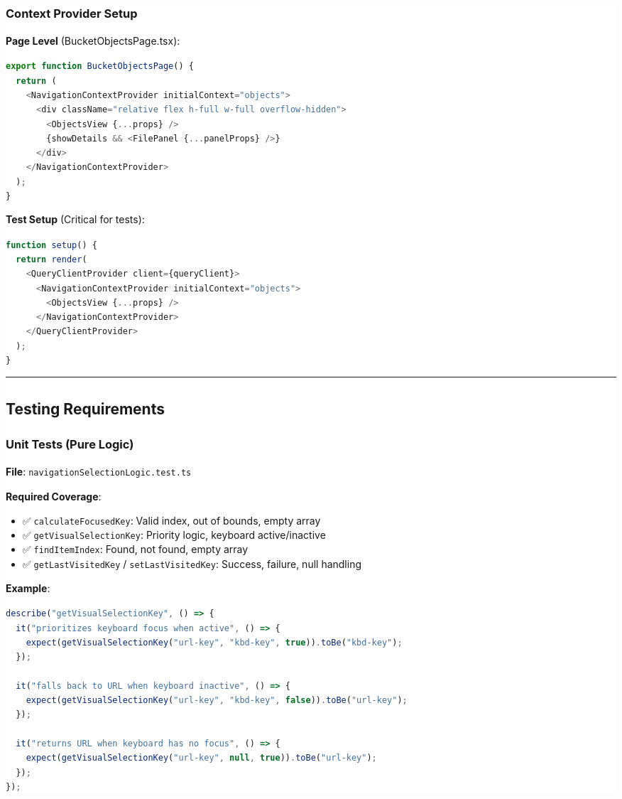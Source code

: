 ### Context Provider Setup

**Page Level** (BucketObjectsPage.tsx):

```typescript
export function BucketObjectsPage() {
  return (
    <NavigationContextProvider initialContext="objects">
      <div className="relative flex h-full w-full overflow-hidden">
        <ObjectsView {...props} />
        {showDetails && <FilePanel {...panelProps} />}
      </div>
    </NavigationContextProvider>
  );
}
```

**Test Setup** (Critical for tests):

```typescript
function setup() {
  return render(
    <QueryClientProvider client={queryClient}>
      <NavigationContextProvider initialContext="objects">
        <ObjectsView {...props} />
      </NavigationContextProvider>
    </QueryClientProvider>
  );
}
```

---

## Testing Requirements

### Unit Tests (Pure Logic)

**File**: `navigationSelectionLogic.test.ts`

**Required Coverage**:

- ✅ `calculateFocusedKey`: Valid index, out of bounds, empty array
- ✅ `getVisualSelectionKey`: Priority logic, keyboard active/inactive
- ✅ `findItemIndex`: Found, not found, empty array
- ✅ `getLastVisitedKey` / `setLastVisitedKey`: Success, failure, null handling

**Example**:

```typescript
describe("getVisualSelectionKey", () => {
  it("prioritizes keyboard focus when active", () => {
    expect(getVisualSelectionKey("url-key", "kbd-key", true)).toBe("kbd-key");
  });

  it("falls back to URL when keyboard inactive", () => {
    expect(getVisualSelectionKey("url-key", "kbd-key", false)).toBe("url-key");
  });

  it("returns URL when keyboard has no focus", () => {
    expect(getVisualSelectionKey("url-key", null, true)).toBe("url-key");
  });
});
```
